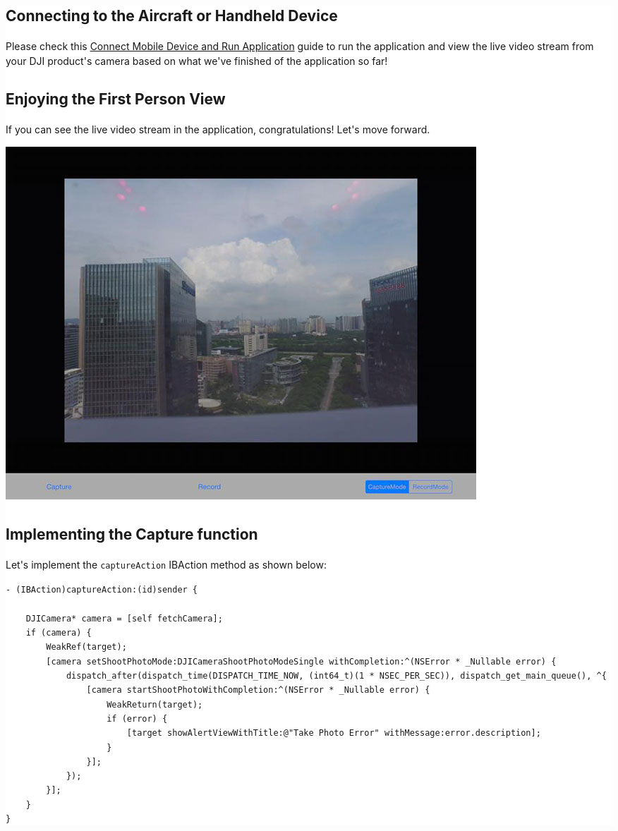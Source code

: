 ## Connecting to the Aircraft or Handheld Device

Please check this [Connect Mobile Device and Run Application](../application-development-workflow/workflow-run.html#connect-mobile-device-and-run-application) guide to run the application and view the live video stream from your DJI product's camera based on what we've finished of the application so far!
  
## Enjoying the First Person View

If you can see the live video stream in the application, congratulations! Let's move forward.

  ![fpv](../images/tutorials-and-samples/iOS/FPVDemo/fpv.jpg)

## Implementing the Capture function

Let's implement the `captureAction` IBAction method as shown below:

~~~objc
- (IBAction)captureAction:(id)sender {
    
    DJICamera* camera = [self fetchCamera];
    if (camera) {
        WeakRef(target);
        [camera setShootPhotoMode:DJICameraShootPhotoModeSingle withCompletion:^(NSError * _Nullable error) {
            dispatch_after(dispatch_time(DISPATCH_TIME_NOW, (int64_t)(1 * NSEC_PER_SEC)), dispatch_get_main_queue(), ^{
                [camera startShootPhotoWithCompletion:^(NSError * _Nullable error) {
                    WeakReturn(target);
                    if (error) {
                        [target showAlertViewWithTitle:@"Take Photo Error" withMessage:error.description];
                    }
                }];
            });
        }];
    }
}
~~~